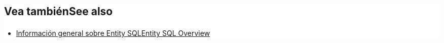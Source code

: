 ## <a name="see-also"></a><span data-ttu-id="55ca0-173">Vea también</span><span class="sxs-lookup"><span data-stu-id="55ca0-173">See also</span></span>

- [<span data-ttu-id="55ca0-174">Información general sobre Entity SQL</span><span class="sxs-lookup"><span data-stu-id="55ca0-174">Entity SQL Overview</span></span>](entity-sql-overview.md)

